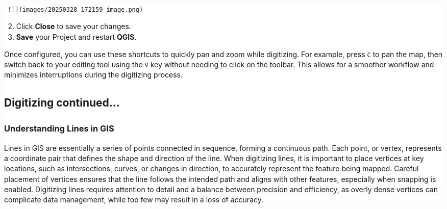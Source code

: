      ![](images/20250328_172159_image.png)
2. Click **Close** to save your changes.
3. **Save** your Project and restart **QGIS**.

Once configured, you can use these shortcuts to quickly pan and zoom while digitizing. For example, press `C` to pan the map, then switch back to your editing tool using the `V` key without needing to click on the toolbar. This allows for a smoother workflow and minimizes interruptions during the digitizing process.

## Digitizing continued...

### Understanding Lines in GIS

Lines in GIS are essentially a series of points connected in sequence, forming a continuous path. Each point, or vertex, represents a coordinate pair that defines the shape and direction of the line. When digitizing lines, it is important to place vertices at key locations, such as intersections, curves, or changes in direction, to accurately represent the feature being mapped. Careful placement of vertices ensures that the line follows the intended path and aligns with other features, especially when snapping is enabled. Digitizing lines requires attention to detail and a balance between precision and efficiency, as overly dense vertices can complicate data management, while too few may result in a loss of accuracy.
